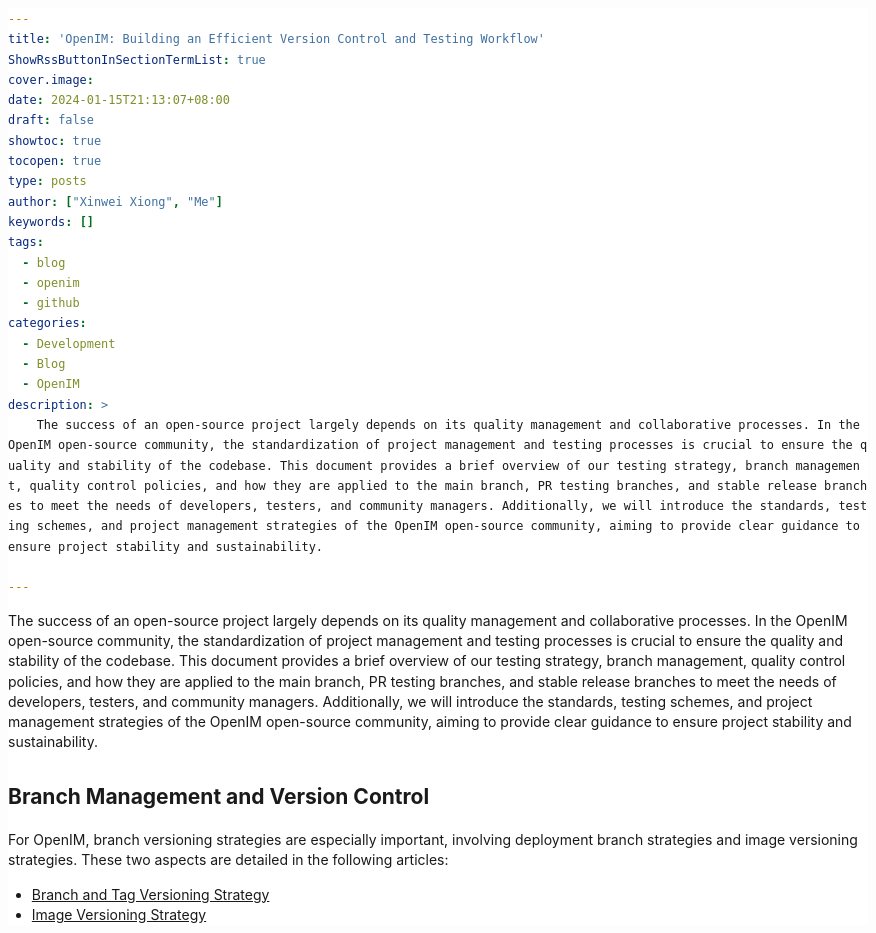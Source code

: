 ```yaml
---
title: 'OpenIM: Building an Efficient Version Control and Testing Workflow'
ShowRssButtonInSectionTermList: true
cover.image:
date: 2024-01-15T21:13:07+08:00
draft: false
showtoc: true
tocopen: true
type: posts
author: ["Xinwei Xiong", "Me"]
keywords: []
tags:
  - blog
  - openim
  - github
categories:
  - Development
  - Blog
  - OpenIM
description: >
    The success of an open-source project largely depends on its quality management and collaborative processes. In the OpenIM open-source community, the standardization of project management and testing processes is crucial to ensure the quality and stability of the codebase. This document provides a brief overview of our testing strategy, branch management, quality control policies, and how they are applied to the main branch, PR testing branches, and stable release branches to meet the needs of developers, testers, and community managers. Additionally, we will introduce the standards, testing schemes, and project management strategies of the OpenIM open-source community, aiming to provide clear guidance to ensure project stability and sustainability.

---
```


The success of an open-source project largely depends on its quality management and collaborative processes. In the OpenIM open-source community, the standardization of project management and testing processes is crucial to ensure the quality and stability of the codebase. This document provides a brief overview of our testing strategy, branch management, quality control policies, and how they are applied to the main branch, PR testing branches, and stable release branches to meet the needs of developers, testers, and community managers. Additionally, we will introduce the standards, testing schemes, and project management strategies of the OpenIM open-source community, aiming to provide clear guidance to ensure project stability and sustainability.

## **Branch Management and Version Control**

For OpenIM, branch versioning strategies are especially important, involving deployment branch strategies and image versioning strategies. These two aspects are detailed in the following articles:

- [Branch and Tag Versioning Strategy](https://github.com/openimsdk/open-im-server/blob/main/docs/contrib/version.md)
- [Image Versioning Strategy](https://github.com/openimsdk/open-im-server/blob/main/docs/contrib/images.md)
